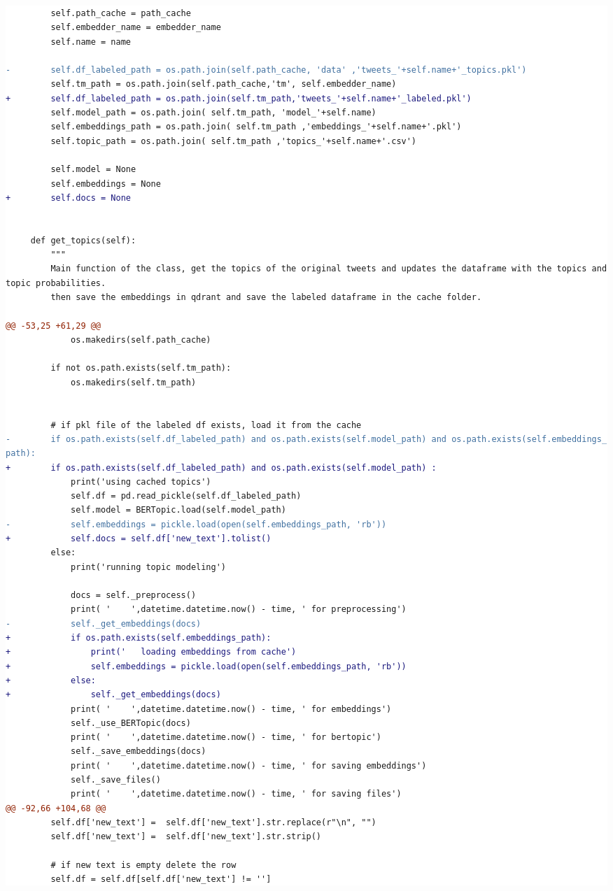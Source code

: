 ```diff
         self.path_cache = path_cache
         self.embedder_name = embedder_name
         self.name = name
 
-        self.df_labeled_path = os.path.join(self.path_cache, 'data' ,'tweets_'+self.name+'_topics.pkl')
         self.tm_path = os.path.join(self.path_cache,'tm', self.embedder_name)
+        self.df_labeled_path = os.path.join(self.tm_path,'tweets_'+self.name+'_labeled.pkl')
         self.model_path = os.path.join( self.tm_path, 'model_'+self.name)
         self.embeddings_path = os.path.join( self.tm_path ,'embeddings_'+self.name+'.pkl')
         self.topic_path = os.path.join( self.tm_path ,'topics_'+self.name+'.csv')
 
         self.model = None
         self.embeddings = None
+        self.docs = None
         
 
     def get_topics(self):
         """
         Main function of the class, get the topics of the original tweets and updates the dataframe with the topics and topic probabilities. 
         then save the embeddings in qdrant and save the labeled dataframe in the cache folder.
 
@@ -53,25 +61,29 @@
             os.makedirs(self.path_cache)
         
         if not os.path.exists(self.tm_path):
             os.makedirs(self.tm_path)
 
         
         # if pkl file of the labeled df exists, load it from the cache
-        if os.path.exists(self.df_labeled_path) and os.path.exists(self.model_path) and os.path.exists(self.embeddings_path):
+        if os.path.exists(self.df_labeled_path) and os.path.exists(self.model_path) :
             print('using cached topics')
             self.df = pd.read_pickle(self.df_labeled_path)
             self.model = BERTopic.load(self.model_path)
-            self.embeddings = pickle.load(open(self.embeddings_path, 'rb'))
+            self.docs = self.df['new_text'].tolist()
         else:
             print('running topic modeling')
     
             docs = self._preprocess()
             print( '    ',datetime.datetime.now() - time, ' for preprocessing')
-            self._get_embeddings(docs)
+            if os.path.exists(self.embeddings_path):
+                print('   loading embeddings from cache')
+                self.embeddings = pickle.load(open(self.embeddings_path, 'rb'))
+            else:
+                self._get_embeddings(docs)
             print( '    ',datetime.datetime.now() - time, ' for embeddings')
             self._use_BERTopic(docs)
             print( '    ',datetime.datetime.now() - time, ' for bertopic')
             self._save_embeddings(docs)
             print( '    ',datetime.datetime.now() - time, ' for saving embeddings')
             self._save_files()
             print( '    ',datetime.datetime.now() - time, ' for saving files')
@@ -92,66 +104,68 @@
         self.df['new_text'] =  self.df['new_text'].str.replace(r"\n", "")
         self.df['new_text'] =  self.df['new_text'].str.strip()
 
         # if new text is empty delete the row
         self.df = self.df[self.df['new_text'] != '']
```